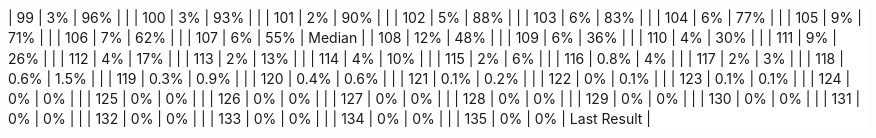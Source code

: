 | 99 | 3% | 96% |  |
| 100 | 3% | 93% |  |
| 101 | 2% | 90% |  |
| 102 | 5% | 88% |  |
| 103 | 6% | 83% |  |
| 104 | 6% | 77% |  |
| 105 | 9% | 71% |  |
| 106 | 7% | 62% |  |
| 107 | 6% | 55% | Median |
| 108 | 12% | 48% |  |
| 109 | 6% | 36% |  |
| 110 | 4% | 30% |  |
| 111 | 9% | 26% |  |
| 112 | 4% | 17% |  |
| 113 | 2% | 13% |  |
| 114 | 4% | 10% |  |
| 115 | 2% | 6% |  |
| 116 | 0.8% | 4% |  |
| 117 | 2% | 3% |  |
| 118 | 0.6% | 1.5% |  |
| 119 | 0.3% | 0.9% |  |
| 120 | 0.4% | 0.6% |  |
| 121 | 0.1% | 0.2% |  |
| 122 | 0% | 0.1% |  |
| 123 | 0.1% | 0.1% |  |
| 124 | 0% | 0% |  |
| 125 | 0% | 0% |  |
| 126 | 0% | 0% |  |
| 127 | 0% | 0% |  |
| 128 | 0% | 0% |  |
| 129 | 0% | 0% |  |
| 130 | 0% | 0% |  |
| 131 | 0% | 0% |  |
| 132 | 0% | 0% |  |
| 133 | 0% | 0% |  |
| 134 | 0% | 0% |  |
| 135 | 0% | 0% | Last Result |
